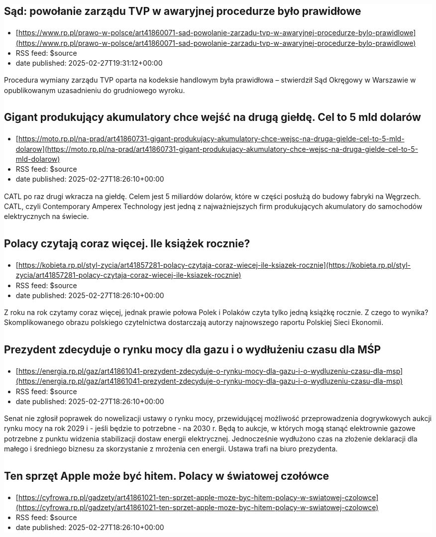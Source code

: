 ## Sąd: powołanie zarządu TVP w awaryjnej procedurze było prawidłowe
 - [https://www.rp.pl/prawo-w-polsce/art41860071-sad-powolanie-zarzadu-tvp-w-awaryjnej-procedurze-bylo-prawidlowe](https://www.rp.pl/prawo-w-polsce/art41860071-sad-powolanie-zarzadu-tvp-w-awaryjnej-procedurze-bylo-prawidlowe)
 - RSS feed: $source
 - date published: 2025-02-27T19:31:12+00:00

Procedura wymiany zarządu TVP oparta na kodeksie handlowym była prawidłowa – stwierdził Sąd Okręgowy w Warszawie w opublikowanym uzasadnieniu do grudniowego wyroku.

## Gigant produkujący akumulatory chce wejść na drugą giełdę. Cel to 5 mld dolarów
 - [https://moto.rp.pl/na-prad/art41860731-gigant-produkujacy-akumulatory-chce-wejsc-na-druga-gielde-cel-to-5-mld-dolarow](https://moto.rp.pl/na-prad/art41860731-gigant-produkujacy-akumulatory-chce-wejsc-na-druga-gielde-cel-to-5-mld-dolarow)
 - RSS feed: $source
 - date published: 2025-02-27T18:26:10+00:00

CATL po raz drugi wkracza na giełdę. Celem jest 5 miliardów dolarów, które w części posłużą do budowy fabryki na Węgrzech. CATL, czyli Contemporary Amperex Technology jest jedną z najważniejszych firm produkujących akumulatory do samochodów elektrycznych na świecie.

## Polacy czytają coraz więcej. Ile książek rocznie?
 - [https://kobieta.rp.pl/styl-zycia/art41857281-polacy-czytaja-coraz-wiecej-ile-ksiazek-rocznie](https://kobieta.rp.pl/styl-zycia/art41857281-polacy-czytaja-coraz-wiecej-ile-ksiazek-rocznie)
 - RSS feed: $source
 - date published: 2025-02-27T18:26:10+00:00

Z roku na rok czytamy coraz więcej, jednak prawie połowa Polek i Polaków czyta tylko jedną książkę rocznie. Z czego to wynika? Skomplikowanego obrazu polskiego czytelnictwa dostarczają autorzy najnowszego raportu Polskiej Sieci Ekonomii.

## Prezydent zdecyduje o rynku mocy dla gazu i o wydłużeniu czasu dla MŚP
 - [https://energia.rp.pl/gaz/art41861041-prezydent-zdecyduje-o-rynku-mocy-dla-gazu-i-o-wydluzeniu-czasu-dla-msp](https://energia.rp.pl/gaz/art41861041-prezydent-zdecyduje-o-rynku-mocy-dla-gazu-i-o-wydluzeniu-czasu-dla-msp)
 - RSS feed: $source
 - date published: 2025-02-27T18:26:10+00:00

Senat nie zgłosił poprawek do nowelizacji ustawy o rynku mocy, przewidującej możliwość przeprowadzenia dogrywkowych aukcji rynku mocy na rok 2029 i - jeśli będzie to potrzebne - na 2030 r. Będą to aukcje, w których mogą stanąć elektrownie gazowe potrzebne z punktu widzenia stabilizacji dostaw energii elektrycznej. Jednocześnie wydłużono czas na złożenie deklaracji dla małego i średniego biznesu za skorzystanie z mrożenia cen energii. Ustawa trafi na biuro prezydenta.

## Ten sprzęt Apple może być hitem. Polacy w światowej czołówce
 - [https://cyfrowa.rp.pl/gadzety/art41861021-ten-sprzet-apple-moze-byc-hitem-polacy-w-swiatowej-czolowce](https://cyfrowa.rp.pl/gadzety/art41861021-ten-sprzet-apple-moze-byc-hitem-polacy-w-swiatowej-czolowce)
 - RSS feed: $source
 - date published: 2025-02-27T18:26:10+00:00
